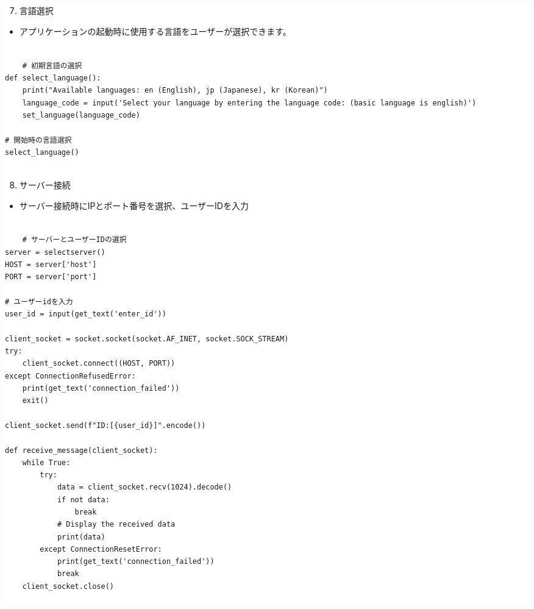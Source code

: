 7. 言語選択
- アプリケーションの起動時に使用する言語をユーザーが選択できます。
<pre>
  <code>
    # 初期言語の選択
def select_language():
    print("Available languages: en (English), jp (Japanese), kr (Korean)")
    language_code = input('Select your language by entering the language code: (basic language is english)')
    set_language(language_code)

# 開始時の言語選択
select_language()
  </code>
</pre>

8. サーバー接続
- サーバー接続時にIPとポート番号を選択、ユーザーIDを入力
<pre>
  <code>
    # サーバーとユーザーIDの選択
server = selectserver()
HOST = server['host']
PORT = server['port']

# ユーザーidを入力
user_id = input(get_text('enter_id'))

client_socket = socket.socket(socket.AF_INET, socket.SOCK_STREAM)
try:
    client_socket.connect((HOST, PORT))
except ConnectionRefusedError:
    print(get_text('connection_failed'))
    exit()

client_socket.send(f"ID:[{user_id}]".encode())

def receive_message(client_socket):
    while True:
        try:
            data = client_socket.recv(1024).decode()
            if not data:
                break
            # Display the received data
            print(data)
        except ConnectionResetError:
            print(get_text('connection_failed'))
            break
    client_socket.close()
  </code>
</pre>
